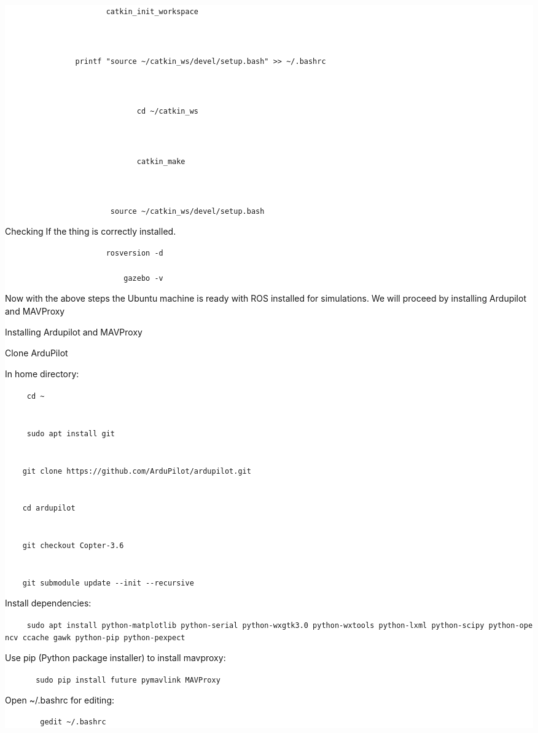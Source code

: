                         
                        
                           catkin_init_workspace
                
                
                
                    printf "source ~/catkin_ws/devel/setup.bash" >> ~/.bashrc
                  
                    
                    
                                  cd ~/catkin_ws

                           
                           
                                  catkin_make
                            
                 
                 
                            source ~/catkin_ws/devel/setup.bash


Checking If the thing is correctly installed.

                           rosversion -d

                               gazebo -v


Now with the above steps the Ubuntu machine is ready with ROS installed for simulations. We will proceed by installing Ardupilot and MAVProxy


Installing Ardupilot and MAVProxy


Clone ArduPilot


In home directory:

         cd ~
        
         
         sudo apt install git 
        
        
        git clone https://github.com/ArduPilot/ardupilot.git
        
        
        cd ardupilot
        
        
        git checkout Copter-3.6
        
        
        git submodule update --init --recursive


Install dependencies:

         sudo apt install python-matplotlib python-serial python-wxgtk3.0 python-wxtools python-lxml python-scipy python-opencv ccache gawk python-pip python-pexpect


Use pip (Python package installer) to install mavproxy:

           sudo pip install future pymavlink MAVProxy


Open ~/.bashrc for editing:

            gedit ~/.bashrc
